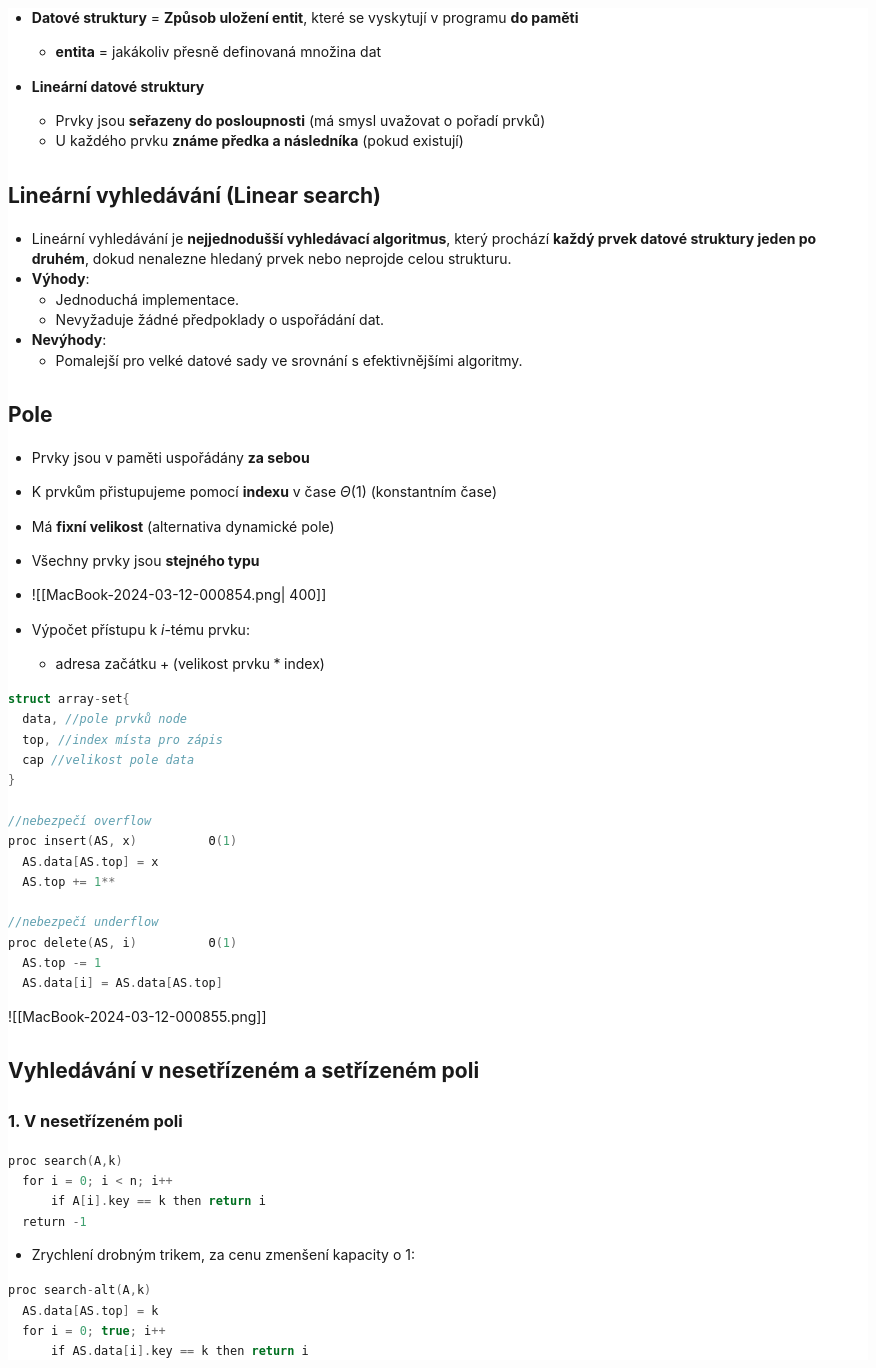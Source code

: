 - **Datové struktury** = **Způsob uložení entit**, které se vyskytují v programu **do paměti**
	- **entita** = jakákoliv přesně definovaná množina dat

- **Lineární datové struktury**
	- Prvky jsou **seřazeny do posloupnosti** (má smysl uvažovat o pořadí prvků)
	- U každého prvku **známe předka a následníka** (pokud existují)

## Lineární vyhledávání (Linear search)
- Lineární vyhledávání je **nejjednodušší vyhledávací algoritmus**, který prochází **každý prvek datové struktury jeden po druhém**, dokud nenalezne hledaný prvek nebo neprojde celou strukturu.
- **Výhody**:
	- Jednoduchá implementace.
	- Nevyžaduje žádné předpoklady o uspořádání dat.
- **Nevýhody**:
	- Pomalejší pro velké datové sady ve srovnání s efektivnějšími algoritmy.

## Pole
- Prvky jsou v paměti uspořádány **za sebou**
- K prvkům přistupujeme pomocí **indexu** v čase $\Theta (1)$ (konstantním čase)
- Má **fixní velikost** (alternativa dynamické pole)
- Všechny prvky jsou **stejného typu**
- ![[MacBook-2024-03-12-000854.png| 400]]

- Výpočet přístupu k $i$-tému prvku:
	- $\text{adresa začátku} + (\text{velikost prvku} * \text{index})$ 

```C
struct array-set{
  data, //pole prvků node
  top, //index místa pro zápis
  cap //velikost pole data
}

//nebezpečí overflow
proc insert(AS, x)          Θ(1)
  AS.data[AS.top] = x 
  AS.top += 1**

//nebezpečí underflow
proc delete(AS, i)          Θ(1)
  AS.top -= 1  
  AS.data[i] = AS.data[AS.top] 
```

![[MacBook-2024-03-12-000855.png]]

## Vyhledávání v nesetřízeném a setřízeném poli
### 1. V nesetřízeném poli
```C
proc search(A,k)
  for i = 0; i < n; i++
      if A[i].key == k then return i
  return -1
```
- Zrychlení drobným trikem, za cenu zmenšení kapacity o $1$:
```C
proc search-alt(A,k)
  AS.data[AS.top] = k
  for i = 0; true; i++
      if AS.data[i].key == k then return i
```
